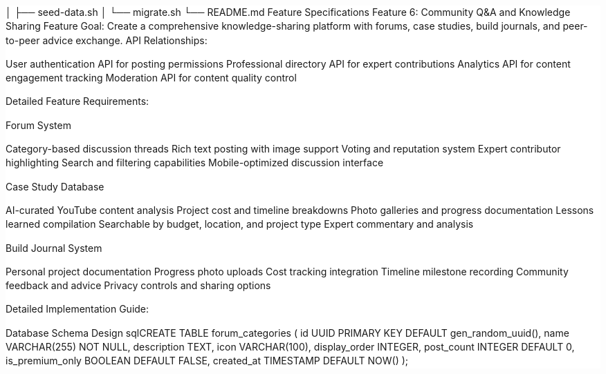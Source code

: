 │   ├── seed-data.sh
│   └── migrate.sh
└── README.md
Feature Specifications
Feature 6: Community Q&A and Knowledge Sharing
Feature Goal: Create a comprehensive knowledge-sharing platform with forums, case studies, build journals, and peer-to-peer advice exchange.
API Relationships:

User authentication API for posting permissions
Professional directory API for expert contributions
Analytics API for content engagement tracking
Moderation API for content quality control

Detailed Feature Requirements:

Forum System

Category-based discussion threads
Rich text posting with image support
Voting and reputation system
Expert contributor highlighting
Search and filtering capabilities
Mobile-optimized discussion interface


Case Study Database

AI-curated YouTube content analysis
Project cost and timeline breakdowns
Photo galleries and progress documentation
Lessons learned compilation
Searchable by budget, location, and project type
Expert commentary and analysis


Build Journal System

Personal project documentation
Progress photo uploads
Cost tracking integration
Timeline milestone recording
Community feedback and advice
Privacy controls and sharing options



Detailed Implementation Guide:

Database Schema Design
sqlCREATE TABLE forum_categories (
  id UUID PRIMARY KEY DEFAULT gen_random_uuid(),
  name VARCHAR(255) NOT NULL,
  description TEXT,
  icon VARCHAR(100),
  display_order INTEGER,
  post_count INTEGER DEFAULT 0,
  is_premium_only BOOLEAN DEFAULT FALSE,
  created_at TIMESTAMP DEFAULT NOW()
);
